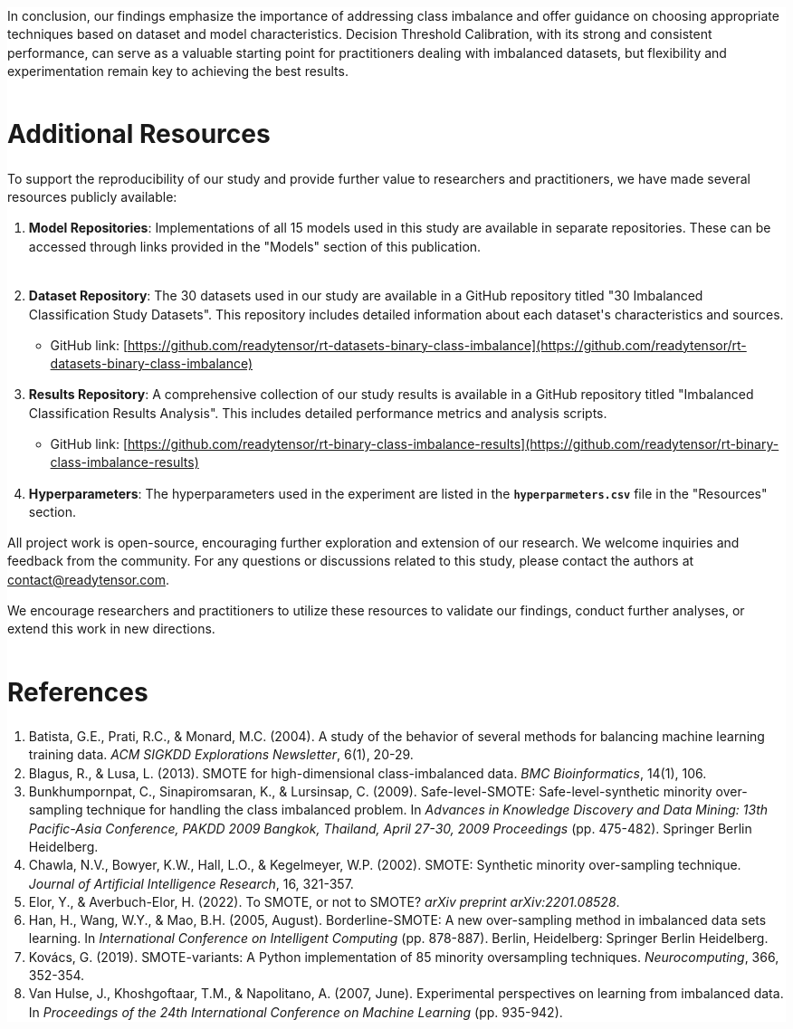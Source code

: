 In conclusion, our findings emphasize the importance of addressing class imbalance and offer guidance on choosing appropriate techniques based on dataset and model characteristics. Decision Threshold Calibration, with its strong and consistent performance, can serve as a valuable starting point for practitioners dealing with imbalanced datasets, but flexibility and experimentation remain key to achieving the best results.

# Additional Resources

To support the reproducibility of our study and provide further value to researchers and practitioners, we have made several resources publicly available:

1.  **Model Repositories**: Implementations of all 15 models used in this study are available in separate repositories. These can be accessed through links provided in the "Models" section of this publication.<br><br>

2.  **Dataset Repository**: The 30 datasets used in our study are available in a GitHub repository titled "30 Imbalanced Classification Study Datasets". This repository includes detailed information about each dataset's characteristics and sources.

    - GitHub link: [https://github.com/readytensor/rt-datasets-binary-class-imbalance](https://github.com/readytensor/rt-datasets-binary-class-imbalance)

3.  **Results Repository**: A comprehensive collection of our study results is available in a GitHub repository titled "Imbalanced Classification Results Analysis". This includes detailed performance metrics and analysis scripts.

    - GitHub link: [https://github.com/readytensor/rt-binary-class-imbalance-results](https://github.com/readytensor/rt-binary-class-imbalance-results)

4.  **Hyperparameters**: The hyperparameters used in the experiment are listed in the **`hyperparmeters.csv`** file in the "Resources" section.

All project work is open-source, encouraging further exploration and extension of our research. We welcome inquiries and feedback from the community. For any questions or discussions related to this study, please contact the authors at contact@readytensor.com.

We encourage researchers and practitioners to utilize these resources to validate our findings, conduct further analyses, or extend this work in new directions.

# References

1.  Batista, G.E., Prati, R.C., & Monard, M.C. (2004). A study of the behavior of several methods for balancing machine learning training data. _ACM SIGKDD Explorations Newsletter_, 6(1), 20-29.
2.  Blagus, R., & Lusa, L. (2013). SMOTE for high-dimensional class-imbalanced data. _BMC Bioinformatics_, 14(1), 106.
3.  Bunkhumpornpat, C., Sinapiromsaran, K., & Lursinsap, C. (2009). Safe-level-SMOTE: Safe-level-synthetic minority over-sampling technique for handling the class imbalanced problem. In _Advances in Knowledge Discovery and Data Mining: 13th Pacific-Asia Conference, PAKDD 2009 Bangkok, Thailand, April 27-30, 2009 Proceedings_ (pp. 475-482). Springer Berlin Heidelberg.
4.  Chawla, N.V., Bowyer, K.W., Hall, L.O., & Kegelmeyer, W.P. (2002). SMOTE: Synthetic minority over-sampling technique. _Journal of Artificial Intelligence Research_, 16, 321-357.
5.  Elor, Y., & Averbuch-Elor, H. (2022). To SMOTE, or not to SMOTE? _arXiv preprint arXiv:2201.08528_.
6.  Han, H., Wang, W.Y., & Mao, B.H. (2005, August). Borderline-SMOTE: A new over-sampling method in imbalanced data sets learning. In _International Conference on Intelligent Computing_ (pp. 878-887). Berlin, Heidelberg: Springer Berlin Heidelberg.
7.  Kovács, G. (2019). SMOTE-variants: A Python implementation of 85 minority oversampling techniques. _Neurocomputing_, 366, 352-354.
8.  Van Hulse, J., Khoshgoftaar, T.M., & Napolitano, A. (2007, June). Experimental perspectives on learning from imbalanced data. In _Proceedings of the 24th International Conference on Machine Learning_ (pp. 935-942).
